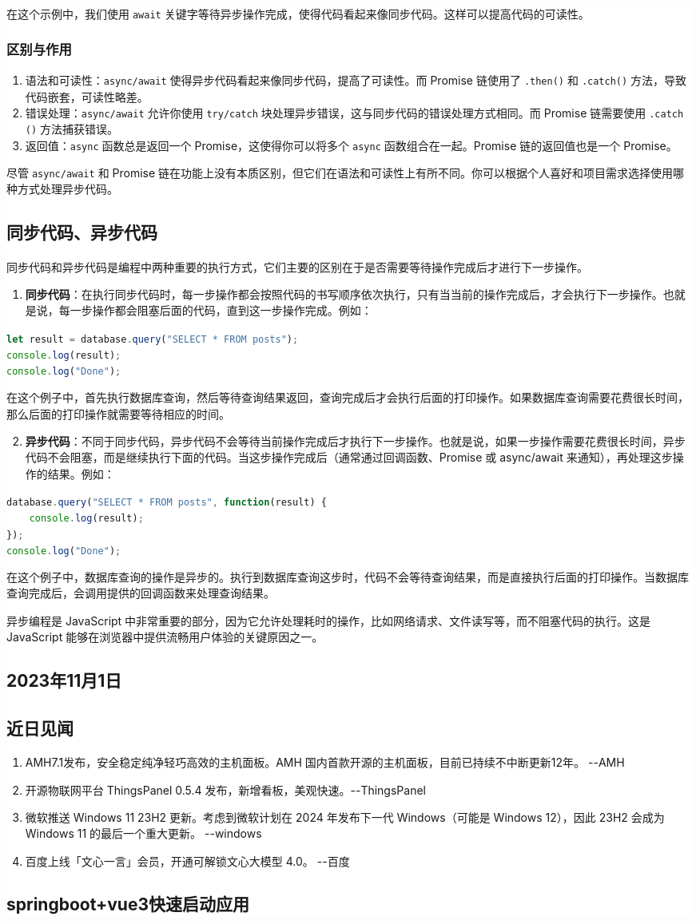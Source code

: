 在这个示例中，我们使用 `await` 关键字等待异步操作完成，使得代码看起来像同步代码。这样可以提高代码的可读性。

### 区别与作用

1. 语法和可读性：`async/await` 使得异步代码看起来像同步代码，提高了可读性。而 Promise 链使用了 `.then()` 和 `.catch()` 方法，导致代码嵌套，可读性略差。
2. 错误处理：`async/await` 允许你使用 `try/catch` 块处理异步错误，这与同步代码的错误处理方式相同。而 Promise 链需要使用 `.catch()` 方法捕获错误。
3. 返回值：`async` 函数总是返回一个 Promise，这使得你可以将多个 `async` 函数组合在一起。Promise 链的返回值也是一个 Promise。

尽管 `async/await` 和 Promise 链在功能上没有本质区别，但它们在语法和可读性上有所不同。你可以根据个人喜好和项目需求选择使用哪种方式处理异步代码。


## 同步代码、异步代码

同步代码和异步代码是编程中两种重要的执行方式，它们主要的区别在于是否需要等待操作完成后才进行下一步操作。

1. **同步代码**：在执行同步代码时，每一步操作都会按照代码的书写顺序依次执行，只有当当前的操作完成后，才会执行下一步操作。也就是说，每一步操作都会阻塞后面的代码，直到这一步操作完成。例如：

```javascript
let result = database.query("SELECT * FROM posts");
console.log(result); 
console.log("Done");
```

在这个例子中，首先执行数据库查询，然后等待查询结果返回，查询完成后才会执行后面的打印操作。如果数据库查询需要花费很长时间，那么后面的打印操作就需要等待相应的时间。

2. **异步代码**：不同于同步代码，异步代码不会等待当前操作完成后才执行下一步操作。也就是说，如果一步操作需要花费很长时间，异步代码不会阻塞，而是继续执行下面的代码。当这步操作完成后（通常通过回调函数、Promise 或 async/await 来通知），再处理这步操作的结果。例如：

```javascript
database.query("SELECT * FROM posts", function(result) {
    console.log(result);
});
console.log("Done");
```

在这个例子中，数据库查询的操作是异步的。执行到数据库查询这步时，代码不会等待查询结果，而是直接执行后面的打印操作。当数据库查询完成后，会调用提供的回调函数来处理查询结果。

异步编程是 JavaScript 中非常重要的部分，因为它允许处理耗时的操作，比如网络请求、文件读写等，而不阻塞代码的执行。这是 JavaScript 能够在浏览器中提供流畅用户体验的关键原因之一。





## 2023年11月1日

## 近日见闻

1. AMH7.1发布，安全稳定纯净轻巧高效的主机面板。AMH 国内首款开源的主机面板，目前已持续不中断更新12年。 --AMH

2. 开源物联网平台 ThingsPanel 0.5.4 发布，新增看板，美观快速。--ThingsPanel

3. 微软推送 Windows 11 23H2 更新。考虑到微软计划在 2024 年发布下一代 Windows（可能是 Windows 12），因此 23H2 会成为 Windows 11 的最后一个重大更新。 --windows

4. 百度上线「文心一言」会员，开通可解锁文心大模型 4.0。 --百度


## springboot+vue3快速启动应用
